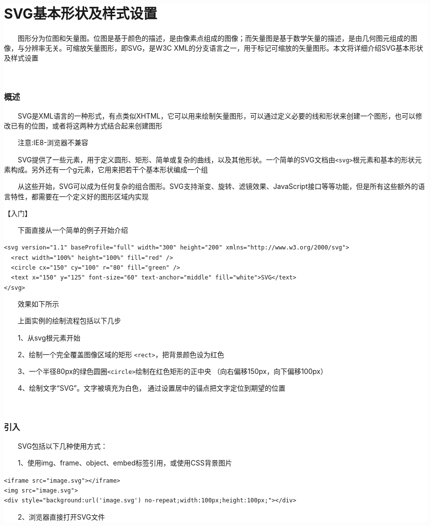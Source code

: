 # SVG基本形状及样式设置

&emsp;&emsp;图形分为位图和矢量图。位图是基于颜色的描述，是由像素点组成的图像；而矢量图是基于数学矢量的描述，是由几何图元组成的图像，与分辨率无关。可缩放矢量图形，即SVG，是W3C XML的分支语言之一，用于标记可缩放的矢量图形。本文将详细介绍SVG基本形状及样式设置

 

&nbsp;

### 概述

&emsp;&emsp;SVG是XML语言的一种形式，有点类似XHTML，它可以用来绘制矢量图形，可以通过定义必要的线和形状来创建一个图形，也可以修改已有的位图，或者将这两种方式结合起来创建图形

&emsp;&emsp;注意:IE8-浏览器不兼容

&emsp;&emsp;SVG提供了一些元素，用于定义圆形、矩形、简单或复杂的曲线，以及其他形状。一个简单的SVG文档由`<svg>`根元素和基本的形状元素构成。另外还有一个g元素，它用来把若干个基本形状编成一个组

&emsp;&emsp;从这些开始，SVG可以成为任何复杂的组合图形。SVG支持渐变、旋转、滤镜效果、JavaScript接口等等功能，但是所有这些额外的语言特性，都需要在一个定义好的图形区域内实现

【入门】

&emsp;&emsp;下面直接从一个简单的例子开始介绍

```
<svg version="1.1" baseProfile="full" width="300" height="200" xmlns="http://www.w3.org/2000/svg">
  <rect width="100%" height="100%" fill="red" />
  <circle cx="150" cy="100" r="80" fill="green" />
  <text x="150" y="125" font-size="60" text-anchor="middle" fill="white">SVG</text>
</svg> 
```
&emsp;&emsp;效果如下所示

<iframe style="width: 100%; height: 230px;" src="https://demo.xiaohuochai.site/js/svg/base/b1.html" frameborder="0" width="230" height="240"></iframe> 

&emsp;&emsp;上面实例的绘制流程包括以下几步

&emsp;&emsp;1、从svg根元素开始

&emsp;&emsp;2、绘制一个完全覆盖图像区域的矩形 `<rect>`，把背景颜色设为红色

&emsp;&emsp;3、一个半径80px的绿色圆圈`<circle>`绘制在红色矩形的正中央 （向右偏移150px，向下偏移100px）

&emsp;&emsp;4、绘制文字“SVG”。文字被填充为白色， 通过设置居中的锚点把文字定位到期望的位置

 

&nbsp;

### 引入
&emsp;&emsp;SVG包括以下几种使用方式：

&emsp;&emsp;1、使用img、frame、object、embed标签引用，或使用CSS背景图片
```
<iframe src="image.svg"></iframe>
<img src="image.svg">
<div style="background:url('image.svg') no-repeat;width:100px;height:100px;"></div>
```
&emsp;&emsp;2、浏览器直接打开SVG文件
